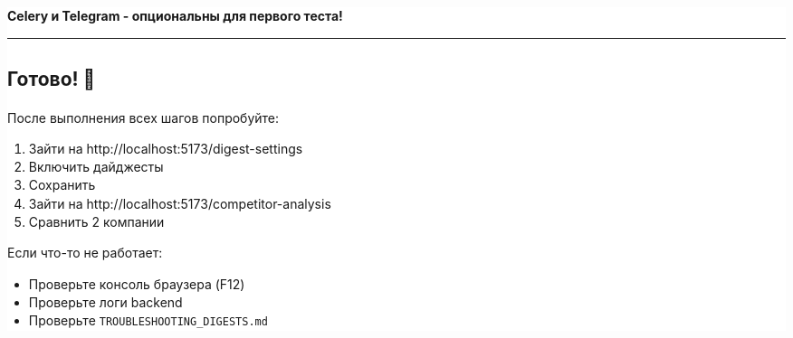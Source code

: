 **Celery и Telegram - опциональны для первого теста!**

---

## Готово! 🎉

После выполнения всех шагов попробуйте:

1. Зайти на http://localhost:5173/digest-settings
2. Включить дайджесты
3. Сохранить
4. Зайти на http://localhost:5173/competitor-analysis
5. Сравнить 2 компании

Если что-то не работает:
- Проверьте консоль браузера (F12)
- Проверьте логи backend
- Проверьте `TROUBLESHOOTING_DIGESTS.md`



